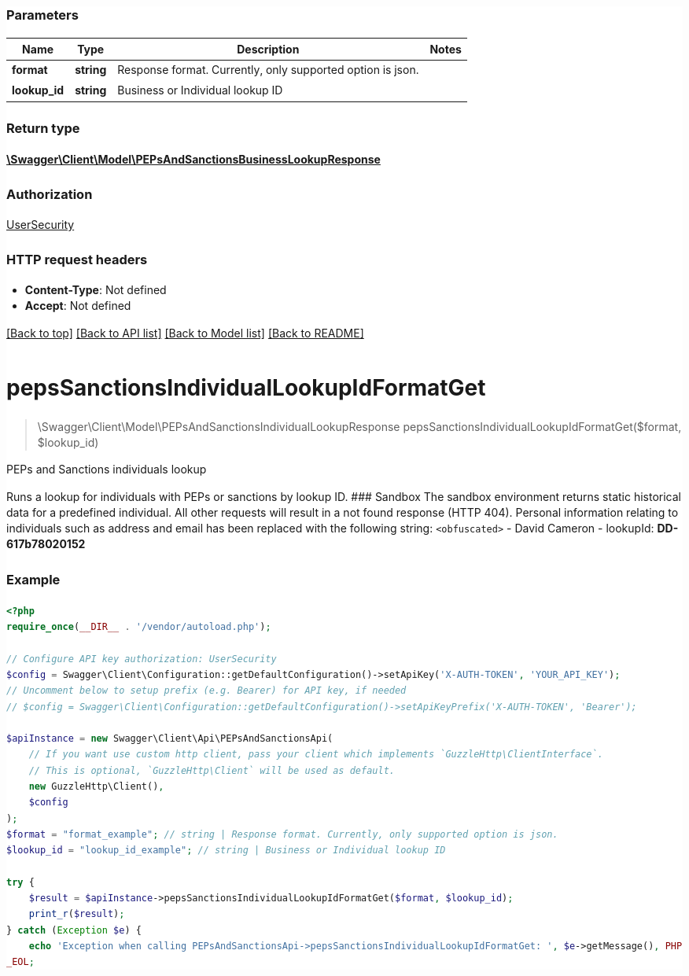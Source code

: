 ### Parameters

Name | Type | Description  | Notes
------------- | ------------- | ------------- | -------------
 **format** | **string**| Response format. Currently, only supported option is json. |
 **lookup_id** | **string**| Business or Individual lookup ID |

### Return type

[**\Swagger\Client\Model\PEPsAndSanctionsBusinessLookupResponse**](../Model/PEPsAndSanctionsBusinessLookupResponse.md)

### Authorization

[UserSecurity](../../README.md#UserSecurity)

### HTTP request headers

 - **Content-Type**: Not defined
 - **Accept**: Not defined

[[Back to top]](#) [[Back to API list]](../../README.md#documentation-for-api-endpoints) [[Back to Model list]](../../README.md#documentation-for-models) [[Back to README]](../../README.md)

# **pepsSanctionsIndividualLookupIdFormatGet**
> \Swagger\Client\Model\PEPsAndSanctionsIndividualLookupResponse pepsSanctionsIndividualLookupIdFormatGet($format, $lookup_id)

PEPs and Sanctions individuals lookup

Runs a lookup for individuals with PEPs or sanctions by lookup ID. ### Sandbox The sandbox environment returns static historical data for a predefined individual.  All other requests will result in a not found response (HTTP 404). Personal information relating to individuals such as address and email has been replaced with the following string: `<obfuscated>`  - David Cameron - lookupId: **DD-617b78020152**

### Example
```php
<?php
require_once(__DIR__ . '/vendor/autoload.php');

// Configure API key authorization: UserSecurity
$config = Swagger\Client\Configuration::getDefaultConfiguration()->setApiKey('X-AUTH-TOKEN', 'YOUR_API_KEY');
// Uncomment below to setup prefix (e.g. Bearer) for API key, if needed
// $config = Swagger\Client\Configuration::getDefaultConfiguration()->setApiKeyPrefix('X-AUTH-TOKEN', 'Bearer');

$apiInstance = new Swagger\Client\Api\PEPsAndSanctionsApi(
    // If you want use custom http client, pass your client which implements `GuzzleHttp\ClientInterface`.
    // This is optional, `GuzzleHttp\Client` will be used as default.
    new GuzzleHttp\Client(),
    $config
);
$format = "format_example"; // string | Response format. Currently, only supported option is json.
$lookup_id = "lookup_id_example"; // string | Business or Individual lookup ID

try {
    $result = $apiInstance->pepsSanctionsIndividualLookupIdFormatGet($format, $lookup_id);
    print_r($result);
} catch (Exception $e) {
    echo 'Exception when calling PEPsAndSanctionsApi->pepsSanctionsIndividualLookupIdFormatGet: ', $e->getMessage(), PHP_EOL;
```